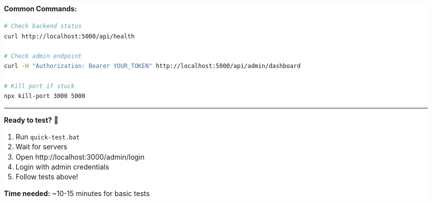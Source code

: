 **Common Commands:**
```bash
# Check backend status
curl http://localhost:5000/api/health

# Check admin endpoint
curl -H "Authorization: Bearer YOUR_TOKEN" http://localhost:5000/api/admin/dashboard

# Kill port if stuck
npx kill-port 3000 5000
```

---

**Ready to test?** 🚀

1. Run `quick-test.bat`
2. Wait for servers
3. Open http://localhost:3000/admin/login
4. Login with admin credentials
5. Follow tests above!

**Time needed:** ~10-15 minutes for basic tests

